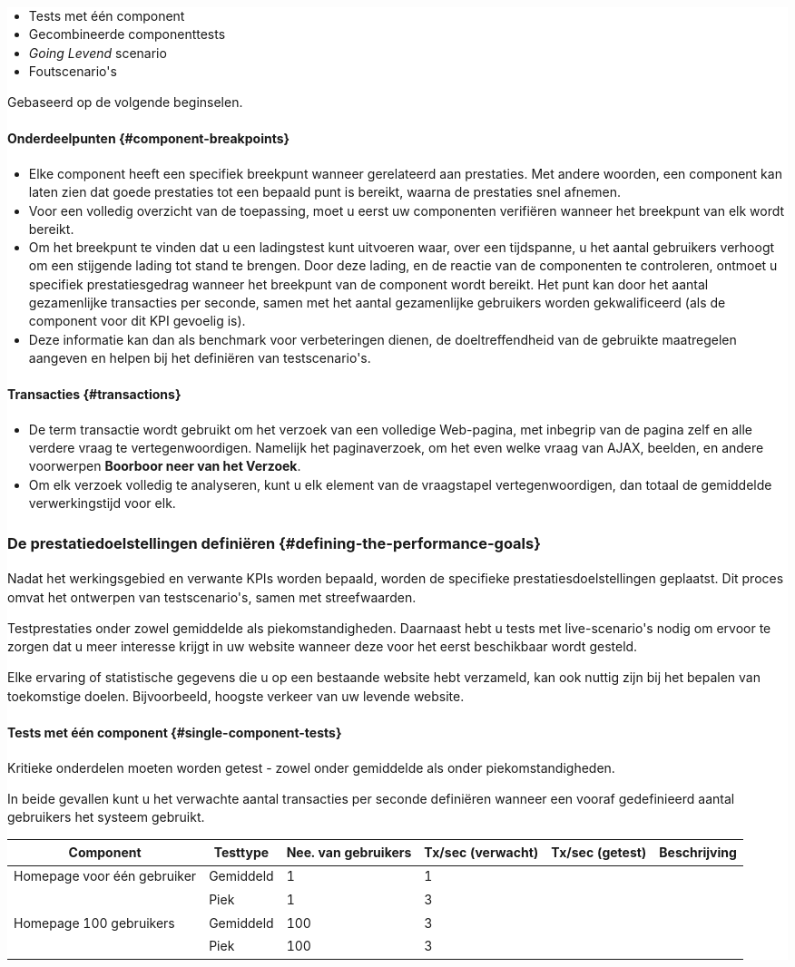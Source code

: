 * Tests met één component
* Gecombineerde componenttests
* *Going Levend* scenario
* Foutscenario&#39;s

Gebaseerd op de volgende beginselen.

#### Onderdeelpunten {#component-breakpoints}

* Elke component heeft een specifiek breekpunt wanneer gerelateerd aan prestaties. Met andere woorden, een component kan laten zien dat goede prestaties tot een bepaald punt is bereikt, waarna de prestaties snel afnemen.
* Voor een volledig overzicht van de toepassing, moet u eerst uw componenten verifiëren wanneer het breekpunt van elk wordt bereikt.
* Om het breekpunt te vinden dat u een ladingstest kunt uitvoeren waar, over een tijdspanne, u het aantal gebruikers verhoogt om een stijgende lading tot stand te brengen. Door deze lading, en de reactie van de componenten te controleren, ontmoet u specifiek prestatiesgedrag wanneer het breekpunt van de component wordt bereikt. Het punt kan door het aantal gezamenlijke transacties per seconde, samen met het aantal gezamenlijke gebruikers worden gekwalificeerd (als de component voor dit KPI gevoelig is).
* Deze informatie kan dan als benchmark voor verbeteringen dienen, de doeltreffendheid van de gebruikte maatregelen aangeven en helpen bij het definiëren van testscenario&#39;s.

#### Transacties {#transactions}

* De term transactie wordt gebruikt om het verzoek van een volledige Web-pagina, met inbegrip van de pagina zelf en alle verdere vraag te vertegenwoordigen. Namelijk het paginaverzoek, om het even welke vraag van AJAX, beelden, en andere voorwerpen **Boorboor neer van het Verzoek**.
* Om elk verzoek volledig te analyseren, kunt u elk element van de vraagstapel vertegenwoordigen, dan totaal de gemiddelde verwerkingstijd voor elk.

### De prestatiedoelstellingen definiëren {#defining-the-performance-goals}

Nadat het werkingsgebied en verwante KPIs worden bepaald, worden de specifieke prestatiesdoelstellingen geplaatst. Dit proces omvat het ontwerpen van testscenario&#39;s, samen met streefwaarden.

Testprestaties onder zowel gemiddelde als piekomstandigheden. Daarnaast hebt u tests met live-scenario&#39;s nodig om ervoor te zorgen dat u meer interesse krijgt in uw website wanneer deze voor het eerst beschikbaar wordt gesteld.

Elke ervaring of statistische gegevens die u op een bestaande website hebt verzameld, kan ook nuttig zijn bij het bepalen van toekomstige doelen. Bijvoorbeeld, hoogste verkeer van uw levende website.

#### Tests met één component {#single-component-tests}

Kritieke onderdelen moeten worden getest - zowel onder gemiddelde als onder piekomstandigheden.

In beide gevallen kunt u het verwachte aantal transacties per seconde definiëren wanneer een vooraf gedefinieerd aantal gebruikers het systeem gebruikt.

| Component | Testtype | Nee. van gebruikers | Tx/sec (verwacht) | Tx/sec (getest) | Beschrijving |
|---|---|---|---|---|---|
| Homepage voor één gebruiker | Gemiddeld | 1 | 1 |  |  |
|   | Piek | 1 | 3 |  |  |
| Homepage 100 gebruikers | Gemiddeld | 100 | 3 |  |  |
|   | Piek | 100 | 3 |  |
